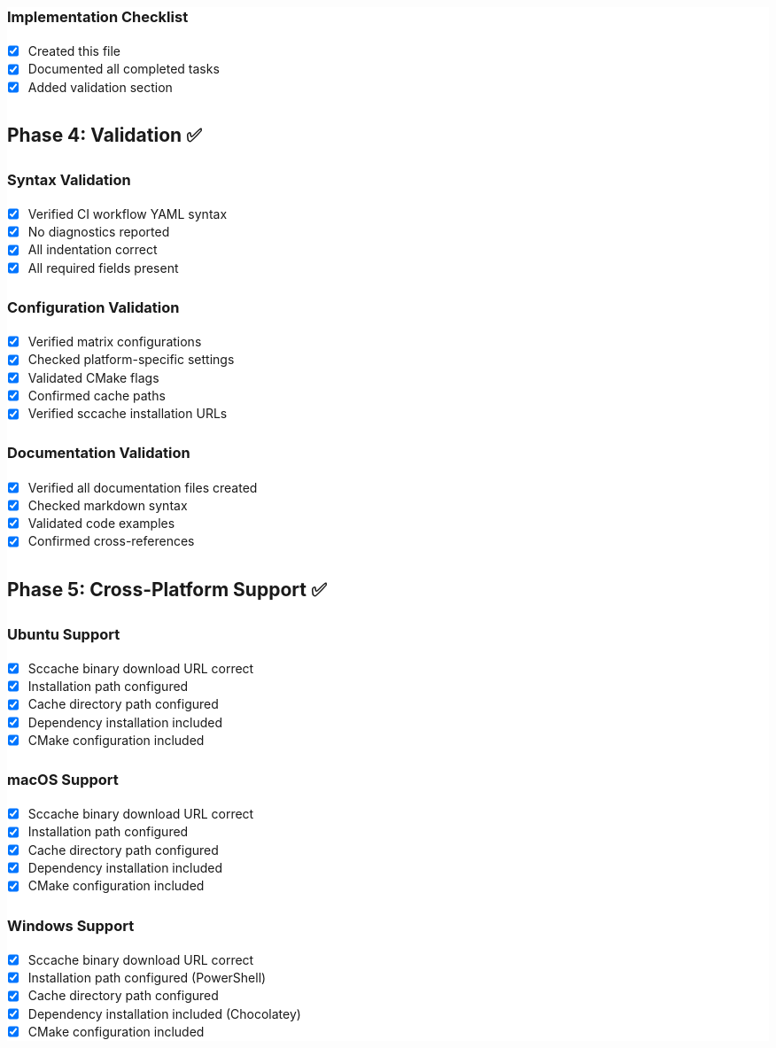 ### Implementation Checklist
- [x] Created this file
- [x] Documented all completed tasks
- [x] Added validation section

## Phase 4: Validation ✅

### Syntax Validation
- [x] Verified CI workflow YAML syntax
- [x] No diagnostics reported
- [x] All indentation correct
- [x] All required fields present

### Configuration Validation
- [x] Verified matrix configurations
- [x] Checked platform-specific settings
- [x] Validated CMake flags
- [x] Confirmed cache paths
- [x] Verified sccache installation URLs

### Documentation Validation
- [x] Verified all documentation files created
- [x] Checked markdown syntax
- [x] Validated code examples
- [x] Confirmed cross-references

## Phase 5: Cross-Platform Support ✅

### Ubuntu Support
- [x] Sccache binary download URL correct
- [x] Installation path configured
- [x] Cache directory path configured
- [x] Dependency installation included
- [x] CMake configuration included

### macOS Support
- [x] Sccache binary download URL correct
- [x] Installation path configured
- [x] Cache directory path configured
- [x] Dependency installation included
- [x] CMake configuration included

### Windows Support
- [x] Sccache binary download URL correct
- [x] Installation path configured (PowerShell)
- [x] Cache directory path configured
- [x] Dependency installation included (Chocolatey)
- [x] CMake configuration included
